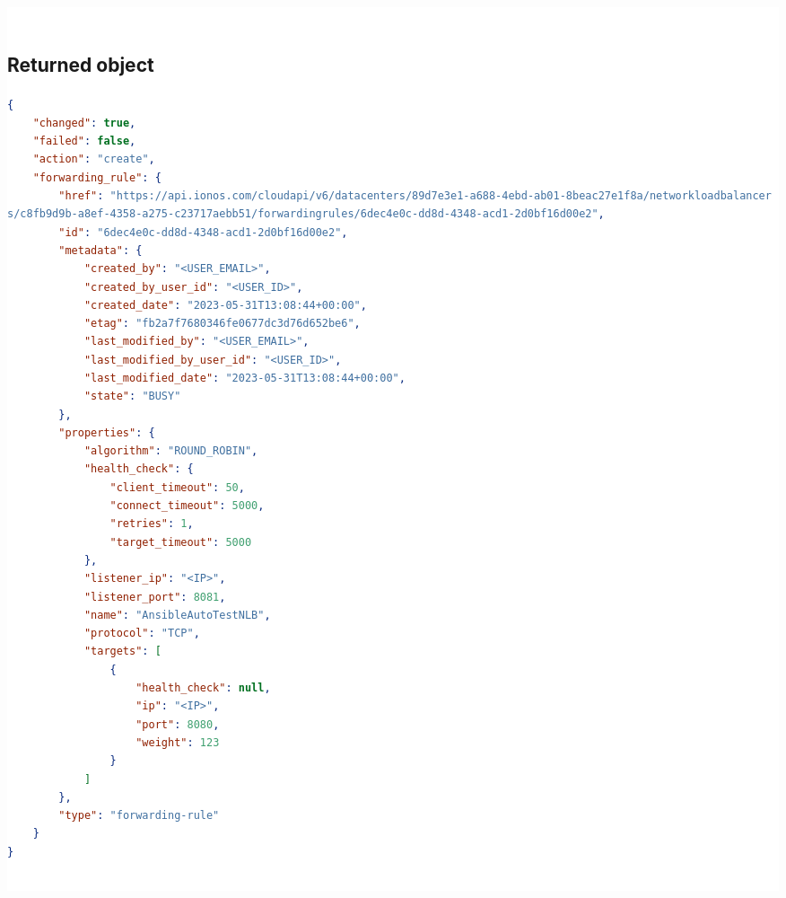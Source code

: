 &nbsp;
## Returned object
```json
{
    "changed": true,
    "failed": false,
    "action": "create",
    "forwarding_rule": {
        "href": "https://api.ionos.com/cloudapi/v6/datacenters/89d7e3e1-a688-4ebd-ab01-8beac27e1f8a/networkloadbalancers/c8fb9d9b-a8ef-4358-a275-c23717aebb51/forwardingrules/6dec4e0c-dd8d-4348-acd1-2d0bf16d00e2",
        "id": "6dec4e0c-dd8d-4348-acd1-2d0bf16d00e2",
        "metadata": {
            "created_by": "<USER_EMAIL>",
            "created_by_user_id": "<USER_ID>",
            "created_date": "2023-05-31T13:08:44+00:00",
            "etag": "fb2a7f7680346fe0677dc3d76d652be6",
            "last_modified_by": "<USER_EMAIL>",
            "last_modified_by_user_id": "<USER_ID>",
            "last_modified_date": "2023-05-31T13:08:44+00:00",
            "state": "BUSY"
        },
        "properties": {
            "algorithm": "ROUND_ROBIN",
            "health_check": {
                "client_timeout": 50,
                "connect_timeout": 5000,
                "retries": 1,
                "target_timeout": 5000
            },
            "listener_ip": "<IP>",
            "listener_port": 8081,
            "name": "AnsibleAutoTestNLB",
            "protocol": "TCP",
            "targets": [
                {
                    "health_check": null,
                    "ip": "<IP>",
                    "port": 8080,
                    "weight": 123
                }
            ]
        },
        "type": "forwarding-rule"
    }
}

```

&nbsp;
